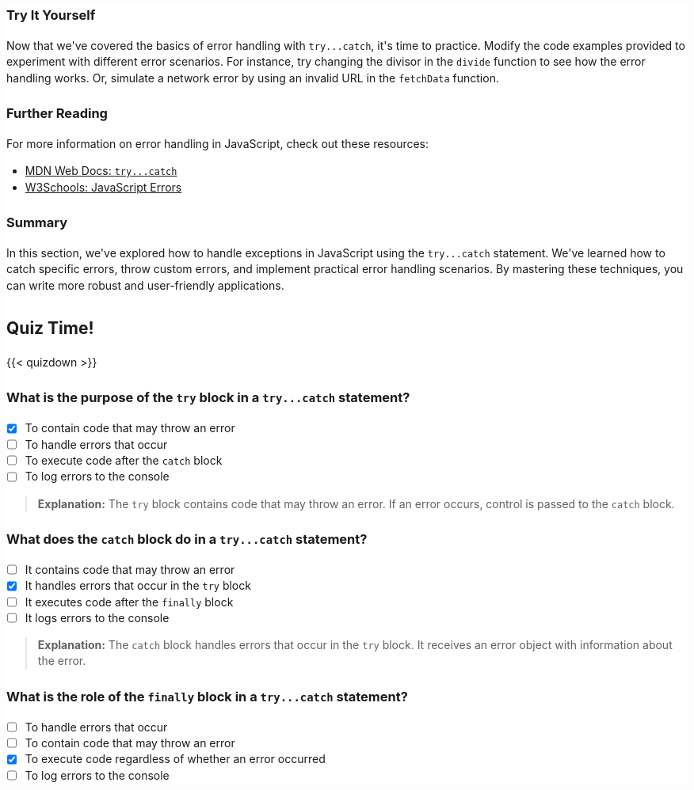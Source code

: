 ### Try It Yourself

Now that we've covered the basics of error handling with `try...catch`, it's time to practice. Modify the code examples provided to experiment with different error scenarios. For instance, try changing the divisor in the `divide` function to see how the error handling works. Or, simulate a network error by using an invalid URL in the `fetchData` function.

### Further Reading

For more information on error handling in JavaScript, check out these resources:

- [MDN Web Docs: `try...catch`](https://developer.mozilla.org/en-US/docs/Web/JavaScript/Reference/Statements/try...catch)
- [W3Schools: JavaScript Errors](https://www.w3schools.com/js/js_errors.asp)

### Summary

In this section, we've explored how to handle exceptions in JavaScript using the `try...catch` statement. We've learned how to catch specific errors, throw custom errors, and implement practical error handling scenarios. By mastering these techniques, you can write more robust and user-friendly applications.

## Quiz Time!

{{< quizdown >}}

### What is the purpose of the `try` block in a `try...catch` statement?

- [x] To contain code that may throw an error
- [ ] To handle errors that occur
- [ ] To execute code after the `catch` block
- [ ] To log errors to the console

> **Explanation:** The `try` block contains code that may throw an error. If an error occurs, control is passed to the `catch` block.

### What does the `catch` block do in a `try...catch` statement?

- [ ] It contains code that may throw an error
- [x] It handles errors that occur in the `try` block
- [ ] It executes code after the `finally` block
- [ ] It logs errors to the console

> **Explanation:** The `catch` block handles errors that occur in the `try` block. It receives an error object with information about the error.

### What is the role of the `finally` block in a `try...catch` statement?

- [ ] To handle errors that occur
- [ ] To contain code that may throw an error
- [x] To execute code regardless of whether an error occurred
- [ ] To log errors to the console
